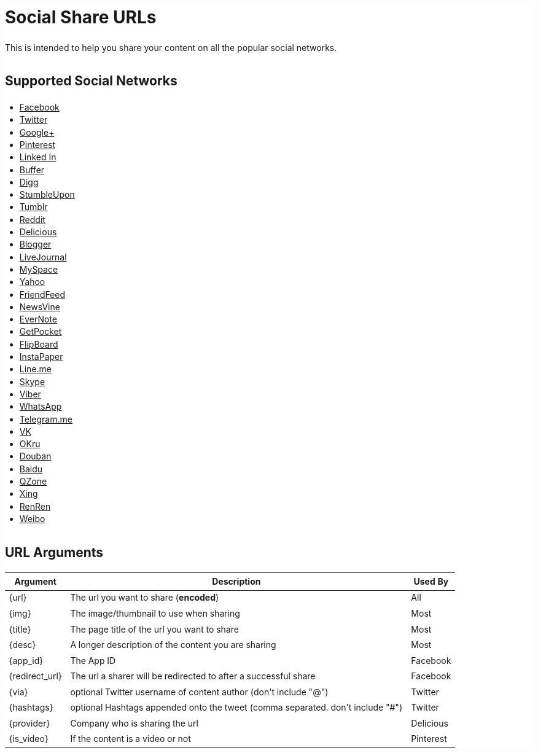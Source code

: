 # Social Share URLs

This is intended to help you share your content on all the popular social networks.

## Supported Social Networks

* [Facebook](#facebook)
* [Twitter](#twitter)
* [Google+](#google)
* [Pinterest](#pinterest)
* [Linked In](#linkedin)
* [Buffer](#buffer)
* [Digg](#digg)
* [StumbleUpon](#stumbleupon)
* [Tumblr](#tumblr)
* [Reddit](#reddit)
* [Delicious](#delicious)
* [Blogger](#blogger)
* [LiveJournal](#livejournal)
* [MySpace](#myspace)
* [Yahoo](#yahoo)
* [FriendFeed](#friendfeed)
* [NewsVine](#newsvine)
* [EverNote](#evernote)
* [GetPocket](#getpocket)
* [FlipBoard](#flipboard)
* [InstaPaper](#instapaper)
* [Line.me](#lineme)
* [Skype](#skype)
* [Viber](#viber)
* [WhatsApp](#whatsapp)
* [Telegram.me](#telegramme)
* [VK](#vk)
* [OKru](#okru)
* [Douban](#douban)
* [Baidu](#baidu)
* [QZone](#qzone)
* [Xing](#xing)
* [RenRen](#renren)
* [Weibo](#weibo)

## URL Arguments

Argument | Description | Used By
--- | --- | ---
{url} | The url you want to share (**encoded**) | All
{img} | The image/thumbnail to use when sharing | Most
{title} | The page title of the url you want to share | Most
{desc} | A longer description of the content you are sharing | Most
{app_id} | The App ID | Facebook
{redirect_url} | The url a sharer will be redirected to after a successful share | Facebook
{via} | optional Twitter username of content author (don't include "@") | Twitter
{hashtags} | optional Hashtags appended onto the tweet (comma separated. don't include "#") | Twitter
{provider} | Company who is sharing the url | Delicious
{is_video} | If the content is a video or not | Pinterest

